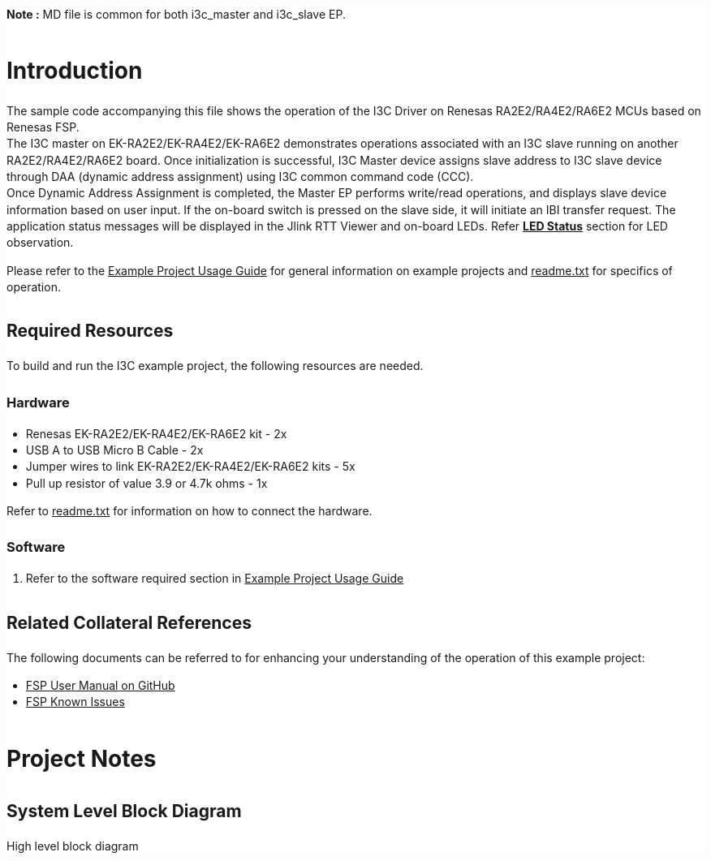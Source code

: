 **Note :** MD file is common for both i3c_master and i3c_slave EP.

# Introduction #
 
The sample code accompanying this file shows the operation of the I3C Driver on Renesas RA2E2/RA4E2/RA6E2 MCUs based on Renesas FSP.  
The I3C master on EK-RA2E2/EK-RA4E2/EK-RA6E2 demonstrates operations associated with an I3C slave running on another RA2E2/RA4E2/RA6E2 board. Once initialization is successful,
I3C Master device assigns slave address to I3C slave device through DAA (dynamic address assignment) using I3C common command code (CCC).  
Once Dynamic Address Assignment is completed, the Master EP performs write/read operations, and displays slave device information based on user input. 
If the on-board switch is pressed on the slave side, it will initiate an IBI transfer request.
The application status messages will be displayed in the Jlink RTT Viewer and on-board LEDs. Refer **[LED Status](#led-status)** section for LED observation.


Please refer to the [Example Project Usage Guide](https://github.com/renesas/ra-fsp-examples/blob/master/example_projects/Example%20Project%20Usage%20Guide.pdf) 
for general information on example projects and [readme.txt](./readme.txt) for specifics of operation.

## Required Resources ## 
To build and run the I3C example project, the following resources are needed.

### Hardware ###
* Renesas EK-RA2E2/EK-RA4E2/EK-RA6E2 kit - 2x
* USB A to USB Micro B Cable - 2x
* Jumper wires to link EK-RA2E2/EK-RA4E2/EK-RA6E2 kits - 5x
* Pull up resistor of value 3.9 or 4.7k ohms - 1x

Refer to [readme.txt](./readme.txt) for information on how to connect the hardware.

### Software ###
1. Refer to the software required section in [Example Project Usage Guide](https://github.com/renesas/ra-fsp-examples/blob/master/example_projects/Example%20Project%20Usage%20Guide.pdf)


## Related Collateral References ##
The following documents can be referred to for enhancing your understanding of 
the operation of this example project:
- [FSP User Manual on GitHub](https://renesas.github.io/fsp/)
- [FSP Known Issues](https://github.com/renesas/fsp/issues)


# Project Notes #

## System Level Block Diagram ##
 High level block diagram
  